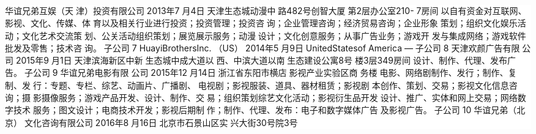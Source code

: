 华谊兄弟互娱（天
津）投资有限公司
2013年7
月4日
天津生态城动漫中
路482号创智大厦
第2层办公室210-
7房间
以自有资金对互联网、影视、文化、传媒、体
育以及相关行业进行投资；投资管理；投资咨
询；企业管理咨询；经济贸易咨询；企业形象
策划；组织文化娱乐活动；文化艺术交流策
划、公关活动组织策划；展览展示服务；动漫
设计；文化创意服务；从事广告业务；游戏开
发与集成网络；游戏软件批发及零售；技术咨
询。
子公司
7
HuayiBrothersInc.
（US）
2014年5
月9日
UnitedStatesof
America
—
子公司
8
天津欢颜广告有限
公司
2015年9
月1日
天津滨海新区中新
生态城中成大道以
西、中滨大道以南
生态建设公寓8号
楼3层349房间
设计、制作、代理、发布广告。
子公司
9
华谊兄弟电影有限
公司
2015年12
月14日
浙江省东阳市横店
影视产业实验区商
务楼
电影、网络剧制作、发行；制作、复制、发
行：专题、专栏、综艺、动画片、广播剧、
电视剧；影视服装、道具、器材租赁；影视剧
本创作、策划、交易；影视文化信息咨询；摄
影摄像服务；游戏产品开发、设计、制作、交
易；组织策划综艺文化活动；影视衍生品开发
设计、推广、实体和网上交易；网络数字技术
服务；图文设计；电商技术开发；影视后期制
作；制作、代理、发布：电子和数字媒体广告
及影视广告。
子公司
10
华谊兄弟（北京）
文化咨询有限公司
2016年8
月16日
北京市石景山区实
兴大街30号院3号